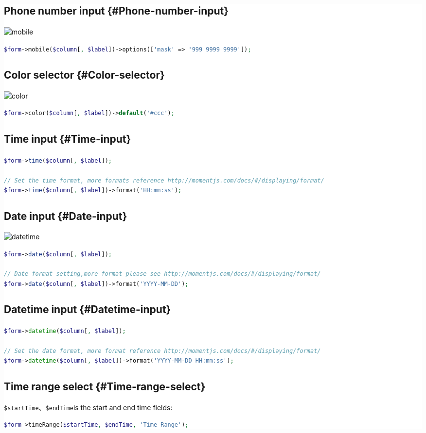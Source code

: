 ## Phone number input {#Phone-number-input}

![mobile](https://user-images.githubusercontent.com/1479100/82288321-d0989b00-99d4-11ea-847a-818ce7d419db.png)

```php
$form->mobile($column[, $label])->options(['mask' => '999 9999 9999']);
```

## Color selector {#Color-selector}

![color](https://user-images.githubusercontent.com/1479100/82288314-ce364100-99d4-11ea-9fd6-f31991f013ad.png)

```php
$form->color($column[, $label])->default('#ccc');
```

## Time input {#Time-input}

```php
$form->time($column[, $label]);

// Set the time format, more formats reference http://momentjs.com/docs/#/displaying/format/    
$form->time($column[, $label])->format('HH:mm:ss');
```

## Date input {#Date-input}

![datetime](https://user-images.githubusercontent.com/1479100/82288315-ceced780-99d4-11ea-98cc-cb332016137d.png)

```php
$form->date($column[, $label]);

// Date format setting,more format please see http://momentjs.com/docs/#/displaying/format/
$form->date($column[, $label])->format('YYYY-MM-DD');
```

## Datetime input {#Datetime-input}

```php
$form->datetime($column[, $label]);

// Set the date format, more format reference http://momentjs.com/docs/#/displaying/format/
$form->datetime($column[, $label])->format('YYYY-MM-DD HH:mm:ss');
```

## Time range select {#Time-range-select}

`$startTime`、`$endTime`is the start and end time fields:

```php
$form->timeRange($startTime, $endTime, 'Time Range');
```
